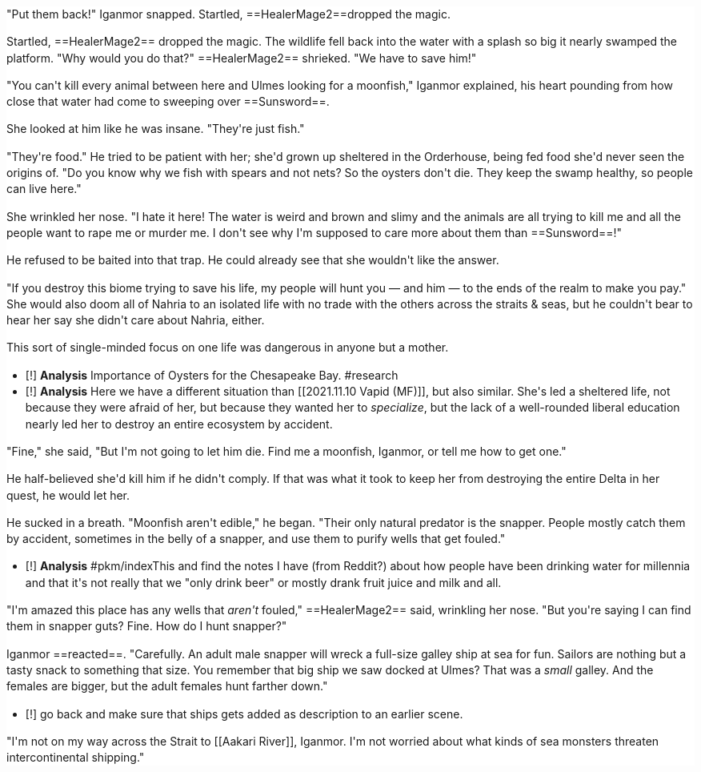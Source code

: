 "Put them back!" Iganmor snapped. Startled, ==HealerMage2==dropped the magic. 

Startled, ==HealerMage2== dropped the magic. The wildlife fell back into the water with a splash so big it nearly swamped the platform. "Why would you do that?" ==HealerMage2== shrieked. "We have to save him!" 

"You can't kill every animal between here and Ulmes looking for a moonfish," Iganmor explained, his heart pounding from how close that water had come to sweeping over ==Sunsword==. 

She looked at him like he was insane. "They're just fish." 

"They're food." He tried to be patient with her; she'd grown up sheltered in the Orderhouse, being fed food she'd never seen the origins of. "Do you know why we fish with spears and not nets? So the oysters don't die. They keep the swamp healthy, so people can live here."

She wrinkled her nose. "I hate it here! The water is weird and brown and slimy and the animals are all trying to kill me and all the people want to rape me or murder me. I don't see why I'm supposed to care more about them than ==Sunsword==!"

He refused to be baited into that trap. He could already see that she wouldn't like the answer. 

"If you destroy this biome trying to save his life, my people will hunt you — and him — to the ends of the realm to make you pay." She would also doom all of Nahria to an isolated life with no trade with the others across the straits & seas, but he couldn't bear to hear her say she didn't care about Nahria, either. 

This sort of single-minded focus on one life was dangerous in anyone but a mother. 

- [!] **Analysis** Importance of Oysters for the Chesapeake Bay. #research 
- [!] **Analysis** Here we have a different situation than [[2021.11.10 Vapid (MF)]], but also similar. She's led a sheltered life, not because they were afraid of her, but because they wanted her to _specialize_, but the lack of a well-rounded liberal education nearly led her to destroy an entire ecosystem by accident. 

"Fine," she said, "But I'm not going to let him die. Find me a moonfish, Iganmor, or tell me how to get one."

He half-believed she'd kill him if he didn't comply. If that was what it took to keep her from destroying the entire Delta in her quest, he would let her. 

He sucked in a breath. "Moonfish aren't edible," he began. "Their only natural predator is the snapper. People mostly catch them by accident, sometimes in the belly of a snapper, and use them to purify wells that get fouled." 

- [!] **Analysis** #pkm/indexThis and find the notes I have (from Reddit?) about how people have been drinking water for millennia and that it's not really that we "only drink beer" or mostly drank fruit juice and milk and all. 

"I'm amazed this place has any wells that _aren't_ fouled," ==HealerMage2== said, wrinkling her nose. "But you're saying I can find them in snapper guts? Fine. How do I hunt snapper?" 

Iganmor ==reacted==. "Carefully. An adult male snapper will wreck a full-size galley ship at sea for fun. Sailors are nothing but a tasty snack to something that size. You remember that big ship we saw docked at Ulmes? That was a _small_ galley. And the females are bigger, but the adult females hunt farther down." 

- [!] go back and make sure that ships gets added as description to an earlier scene. 

"I'm not on my way across the Strait to [[Aakari River]], Iganmor. I'm not worried about what kinds of sea monsters threaten intercontinental shipping."
